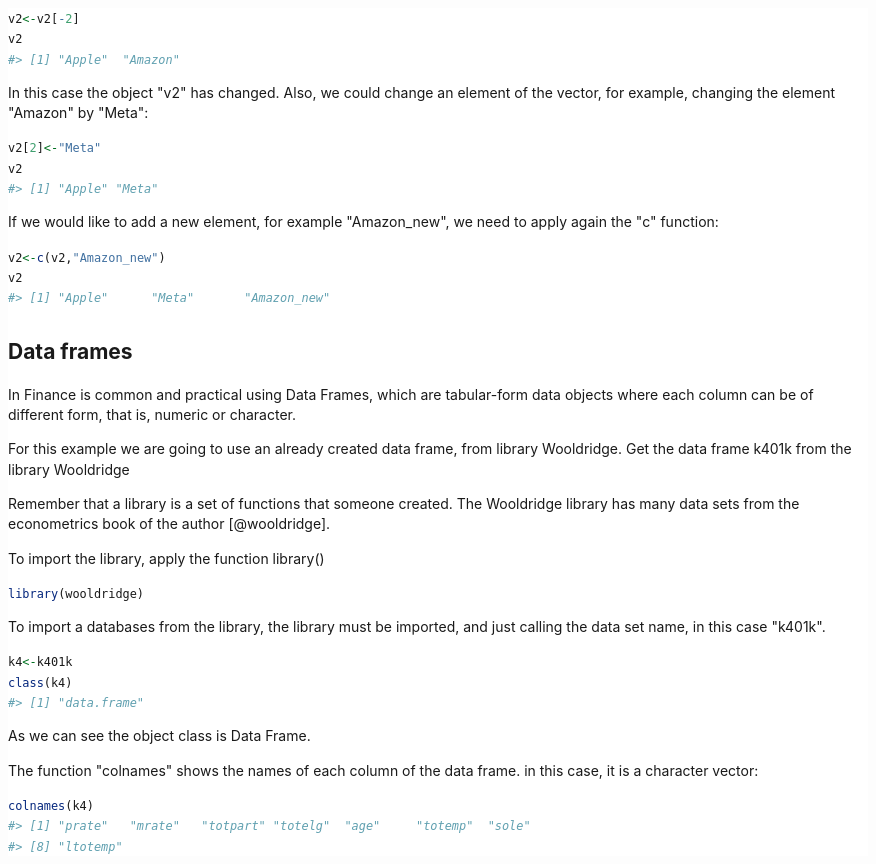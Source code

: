 ```r
v2<-v2[-2]
v2
#> [1] "Apple"  "Amazon"
```
In this case the object "v2" has changed. Also, we could change an element of the vector, for example, changing the element "Amazon" by "Meta":


```r
v2[2]<-"Meta"
v2
#> [1] "Apple" "Meta"
```
If we would like to add a new element, for example "Amazon_new", we need to apply again the "c" function:

```r
v2<-c(v2,"Amazon_new")
v2
#> [1] "Apple"      "Meta"       "Amazon_new"
```

## Data frames

In Finance is common and practical using Data Frames, which are tabular-form data objects where each column can be of different form, that is, numeric or character. 

For this example we are going to use an already created data frame, from library Wooldridge. Get the data frame k401k from the library Wooldridge 

Remember that a library is a set of functions that someone created. The Wooldridge library has many data sets from the econometrics book of the author [@wooldridge]. 

To import the library, apply the function library()

```r
library(wooldridge) 
```
To import a databases from the library, the library must be imported, and just calling the data set name, in this case "k401k". 


```r
k4<-k401k
class(k4)
#> [1] "data.frame"
```

As we can see the object class is Data Frame. 


The function "colnames" shows the names of each column of the data frame. in this case, it is a character vector:


```r
colnames(k4)
#> [1] "prate"   "mrate"   "totpart" "totelg"  "age"     "totemp"  "sole"   
#> [8] "ltotemp"
```
